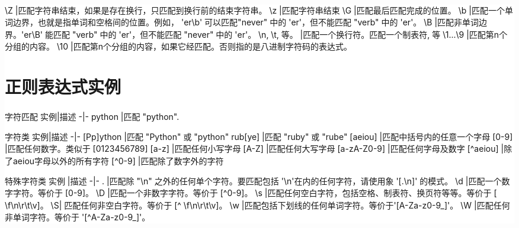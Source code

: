 \Z	|匹配字符串结束，如果是存在换行，只匹配到换行前的结束字符串。
\z	|匹配字符串结束
\G	|匹配最后匹配完成的位置。
\b	|匹配一个单词边界，也就是指单词和空格间的位置。例如， 'er\b' 可以匹配"never" 中的 'er'，但不能匹配 "verb" 中的 'er'。
\B	|匹配非单词边界。'er\B' 能匹配 "verb" 中的 'er'，但不能匹配 "never" 中的 'er'。
\n, \t, 等。	|匹配一个换行符。匹配一个制表符, 等
\1...\9	|匹配第n个分组的内容。
\10	|匹配第n个分组的内容，如果它经匹配。否则指的是八进制字符码的表达式。

# 正则表达式实例
字符匹配
实例|描述
-|-
python	|匹配 "python".

字符类
实例|描述
-|-
[Pp]ython	|匹配 "Python" 或 "python"
rub[ye]	|匹配 "ruby" 或 "rube"
[aeiou]	|匹配中括号内的任意一个字母
[0-9]	|匹配任何数字。类似于 [0123456789]
[a-z]	|匹配任何小写字母
[A-Z]	|匹配任何大写字母
[a-zA-Z0-9]	|匹配任何字母及数字
[^aeiou]	|除了aeiou字母以外的所有字符
[^0-9]	|匹配除了数字外的字符

特殊字符类
实例	|描述
-|-
.	|匹配除 "\n" 之外的任何单个字符。要匹配包括 '\n'在内的任何字符，请使用象 '[.\n]' 的模式。
\d	|匹配一个数字字符。等价于 [0-9]。
\D	|匹配一个非数字字符。等价于 [^0-9]。
\s	|匹配任何空白字符，包括空格、制表符、换页符等等。等价于 [ \f\n\r\t\v]。
\S|	匹配任何非空白字符。等价于 [^ \f\n\r\t\v]。
\w	|匹配包括下划线的任何单词字符。等价于'[A-Za-z0-9_]'。
\W	|匹配任何非单词字符。等价于 '[^A-Za-z0-9_]'。
